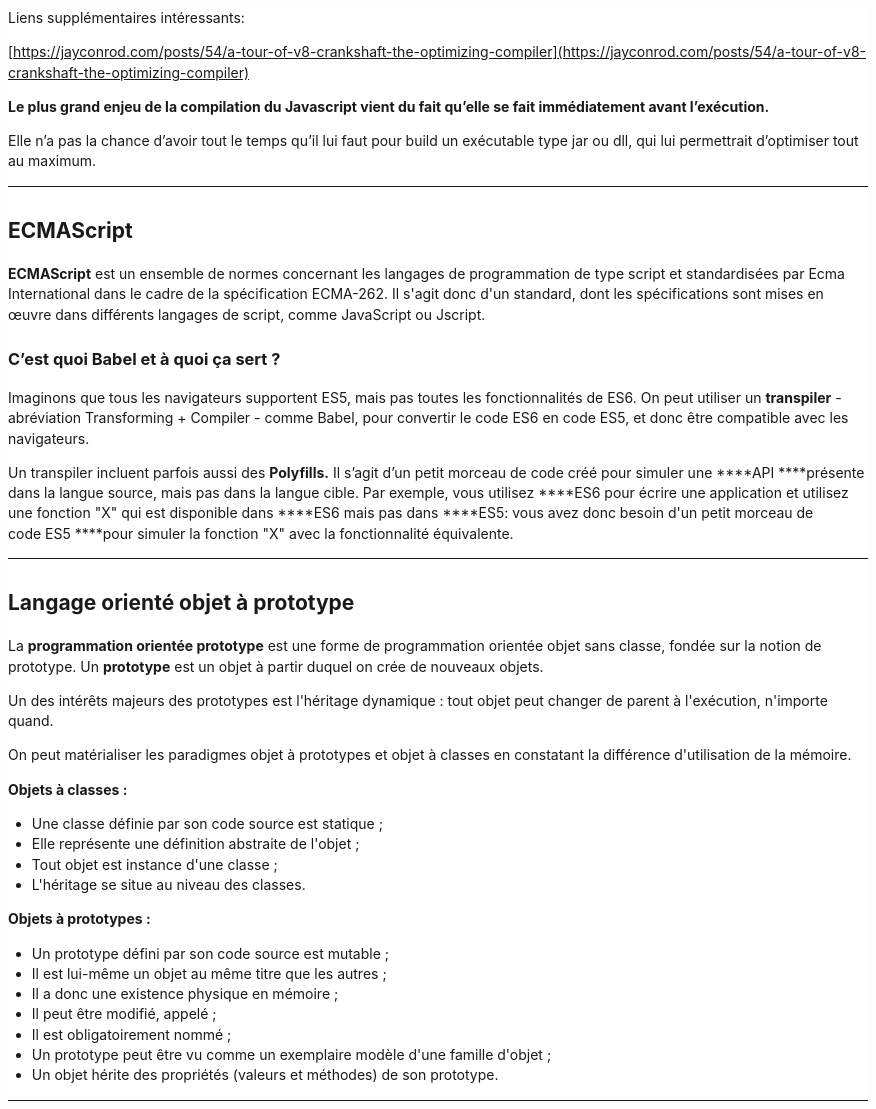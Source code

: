 Liens supplémentaires intéressants:

[https://jayconrod.com/posts/54/a-tour-of-v8-crankshaft-the-optimizing-compiler](https://jayconrod.com/posts/54/a-tour-of-v8-crankshaft-the-optimizing-compiler)

**Le plus grand enjeu de la compilation du Javascript vient du fait qu’elle se fait immédiatement avant l’exécution.**

Elle n’a pas la chance d’avoir tout le temps qu’il lui faut pour build un exécutable type jar ou dll, qui lui permettrait d’optimiser tout au maximum.

---

## ECMAScript

**ECMAScript** est un ensemble de normes concernant les langages de programmation de type script et standardisées par Ecma International dans le cadre de la spécification ECMA-262. Il s'agit donc d'un standard, dont les spécifications sont mises en œuvre dans différents langages de script, comme JavaScript ou Jscript.

### C’est quoi Babel et à quoi ça sert ?

Imaginons que tous les navigateurs supportent ES5, mais pas toutes les fonctionnalités de ES6.
On peut utiliser un **transpiler** - abréviation Transforming + Compiler - comme Babel, pour convertir le code ES6 en code ES5, et donc être compatible avec les navigateurs.

Un transpiler incluent parfois aussi des **Polyfills.** Il s’agit d’un petit morceau de code créé pour simuler une ****API ****présente dans la langue source, mais pas dans la langue cible. Par exemple, vous utilisez ****ES6 pour écrire une application et utilisez une fonction "X" qui est disponible dans ****ES6 mais pas dans ****ES5: vous avez donc besoin d'un petit morceau de code ES5 ****pour simuler la fonction "X" avec la fonctionnalité équivalente.

---

## Langage orienté objet à prototype

La **programmation orientée prototype** est une forme de programmation orientée objet sans classe, fondée sur la notion de prototype. Un **prototype** est un objet à partir duquel on crée de nouveaux objets.

Un des intérêts majeurs des prototypes est l'héritage dynamique : tout objet peut changer de parent à l'exécution, n'importe quand.

On peut matérialiser les paradigmes objet à prototypes et objet à classes en constatant la différence d'utilisation de la mémoire.

**Objets à classes :**

- Une classe définie par son code source est statique ;
- Elle représente une définition abstraite de l'objet ;
- Tout objet est instance d'une classe ;
- L'héritage se situe au niveau des classes.

**Objets à prototypes :**

- Un prototype défini par son code source est mutable ;
- Il est lui-même un objet au même titre que les autres ;
- Il a donc une existence physique en mémoire ;
- Il peut être modifié, appelé ;
- Il est obligatoirement nommé ;
- Un prototype peut être vu comme un exemplaire modèle d'une famille d'objet ;
- Un objet hérite des propriétés (valeurs et méthodes) de son prototype.

---